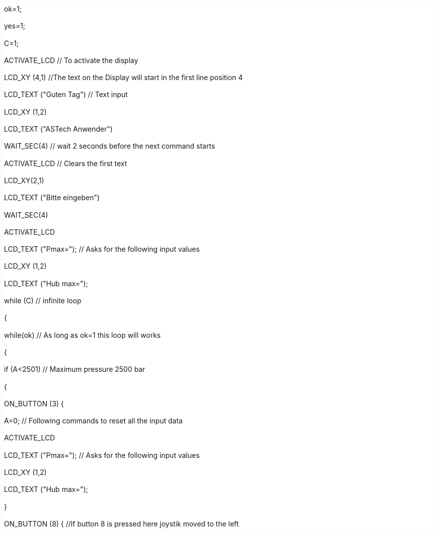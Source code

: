ok=1;  

yes=1;  

C=1;


 ACTIVATE\_LCD // To activate the display  

 LCD\_XY (4,1) //The text on the Display will start in the first line position 4  

 LCD\_TEXT ("Guten Tag") // Text input  

 LCD\_XY (1,2)  

 LCD\_TEXT ("ASTech Anwender")  

 WAIT\_SEC(4) // wait 2 seconds before the next command starts  

 ACTIVATE\_LCD // Clears the first text  

 LCD\_XY(2,1)  

 LCD\_TEXT ("Bitte eingeben")  

 WAIT\_SEC(4)


 ACTIVATE\_LCD  

 LCD\_TEXT ("Pmax="); // Asks for the following input values  

 LCD\_XY (1,2)  

 LCD\_TEXT ("Hub max=");


while (C) // infinite loop  

{


 while(ok) // As long as ok=1 this loop will works


 {  

 if (A<2501) // Maximum pressure 2500 bar  

 {


 ON\_BUTTON (3) {  

 A=0; // Following commands to reset all the input data  

 ACTIVATE\_LCD  

 LCD\_TEXT ("Pmax="); // Asks for the following input values  

 LCD\_XY (1,2)  

 LCD\_TEXT ("Hub max=");  

 }


 ON\_BUTTON (8) { //If button 8 is pressed here joystik moved to the left  
